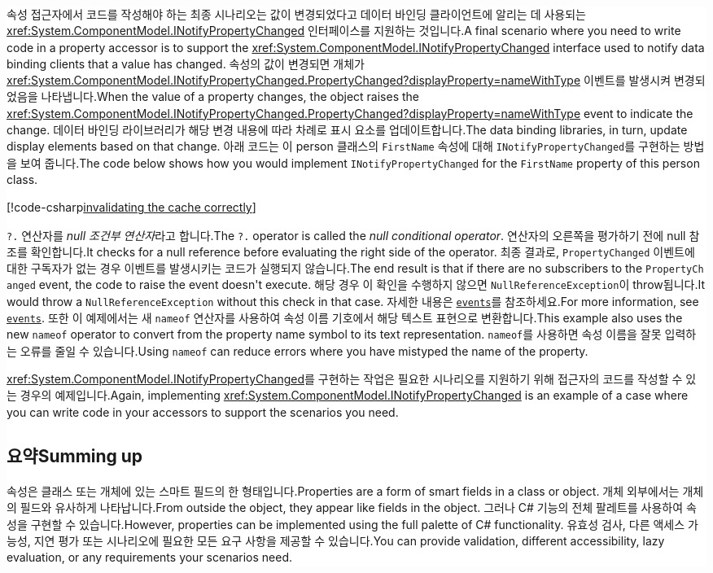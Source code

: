 <span data-ttu-id="f2613-191">속성 접근자에서 코드를 작성해야 하는 최종 시나리오는 값이 변경되었다고 데이터 바인딩 클라이언트에 알리는 데 사용되는 <xref:System.ComponentModel.INotifyPropertyChanged> 인터페이스를 지원하는 것입니다.</span><span class="sxs-lookup"><span data-stu-id="f2613-191">A final scenario where you need to write code in a property accessor is to support the <xref:System.ComponentModel.INotifyPropertyChanged> interface used to notify data binding clients that a value has changed.</span></span> <span data-ttu-id="f2613-192">속성의 값이 변경되면 개체가 <xref:System.ComponentModel.INotifyPropertyChanged.PropertyChanged?displayProperty=nameWithType> 이벤트를 발생시켜 변경되었음을 나타냅니다.</span><span class="sxs-lookup"><span data-stu-id="f2613-192">When the value of a property changes, the object raises the <xref:System.ComponentModel.INotifyPropertyChanged.PropertyChanged?displayProperty=nameWithType> event to indicate the change.</span></span> <span data-ttu-id="f2613-193">데이터 바인딩 라이브러리가 해당 변경 내용에 따라 차례로 표시 요소를 업데이트합니다.</span><span class="sxs-lookup"><span data-stu-id="f2613-193">The data binding libraries, in turn, update display elements based on that change.</span></span> <span data-ttu-id="f2613-194">아래 코드는 이 person 클래스의 `FirstName` 속성에 대해 `INotifyPropertyChanged`를 구현하는 방법을 보여 줍니다.</span><span class="sxs-lookup"><span data-stu-id="f2613-194">The code below shows how you would implement `INotifyPropertyChanged` for the `FirstName` property of this person class.</span></span>

[!code-csharp[invalidating the cache correctly](../../samples/snippets/csharp/properties/Person.cs#15)]

<span data-ttu-id="f2613-195">`?.` 연산자를 *null 조건부 연산자*라고 합니다.</span><span class="sxs-lookup"><span data-stu-id="f2613-195">The `?.` operator is called the *null conditional operator*.</span></span> <span data-ttu-id="f2613-196">연산자의 오른쪽을 평가하기 전에 null 참조를 확인합니다.</span><span class="sxs-lookup"><span data-stu-id="f2613-196">It checks for a null reference before evaluating the right side of the operator.</span></span> <span data-ttu-id="f2613-197">최종 결과로, `PropertyChanged` 이벤트에 대한 구독자가 없는 경우 이벤트를 발생시키는 코드가 실행되지 않습니다.</span><span class="sxs-lookup"><span data-stu-id="f2613-197">The end result is that if there are no subscribers to the `PropertyChanged` event, the code to raise the event doesn't execute.</span></span> <span data-ttu-id="f2613-198">해당 경우 이 확인을 수행하지 않으면 `NullReferenceException`이 throw됩니다.</span><span class="sxs-lookup"><span data-stu-id="f2613-198">It would throw a `NullReferenceException` without this check in that case.</span></span> <span data-ttu-id="f2613-199">자세한 내용은 [`events`](delegates-events.md)를 참조하세요.</span><span class="sxs-lookup"><span data-stu-id="f2613-199">For more information, see [`events`](delegates-events.md).</span></span> <span data-ttu-id="f2613-200">또한 이 예제에서는 새 `nameof` 연산자를 사용하여 속성 이름 기호에서 해당 텍스트 표현으로 변환합니다.</span><span class="sxs-lookup"><span data-stu-id="f2613-200">This example also uses the new `nameof` operator to convert from the property name symbol to its text representation.</span></span>
<span data-ttu-id="f2613-201">`nameof`를 사용하면 속성 이름을 잘못 입력하는 오류를 줄일 수 있습니다.</span><span class="sxs-lookup"><span data-stu-id="f2613-201">Using `nameof` can reduce errors where you have mistyped the name of the property.</span></span>

<span data-ttu-id="f2613-202"><xref:System.ComponentModel.INotifyPropertyChanged>를 구현하는 작업은 필요한 시나리오를 지원하기 위해 접근자의 코드를 작성할 수 있는 경우의 예제입니다.</span><span class="sxs-lookup"><span data-stu-id="f2613-202">Again, implementing <xref:System.ComponentModel.INotifyPropertyChanged> is an example of a case where you can write code in your accessors to support the scenarios you need.</span></span>

## <a name="summing-up"></a><span data-ttu-id="f2613-203">요약</span><span class="sxs-lookup"><span data-stu-id="f2613-203">Summing up</span></span>

<span data-ttu-id="f2613-204">속성은 클래스 또는 개체에 있는 스마트 필드의 한 형태입니다.</span><span class="sxs-lookup"><span data-stu-id="f2613-204">Properties are a form of smart fields in a class or object.</span></span> <span data-ttu-id="f2613-205">개체 외부에서는 개체의 필드와 유사하게 나타납니다.</span><span class="sxs-lookup"><span data-stu-id="f2613-205">From outside the object, they appear like fields in the object.</span></span> <span data-ttu-id="f2613-206">그러나 C# 기능의 전체 팔레트를 사용하여 속성을 구현할 수 있습니다.</span><span class="sxs-lookup"><span data-stu-id="f2613-206">However, properties can be implemented using the full palette of C# functionality.</span></span>
<span data-ttu-id="f2613-207">유효성 검사, 다른 액세스 가능성, 지연 평가 또는 시나리오에 필요한 모든 요구 사항을 제공할 수 있습니다.</span><span class="sxs-lookup"><span data-stu-id="f2613-207">You can provide validation, different accessibility, lazy evaluation, or any requirements your scenarios need.</span></span>
